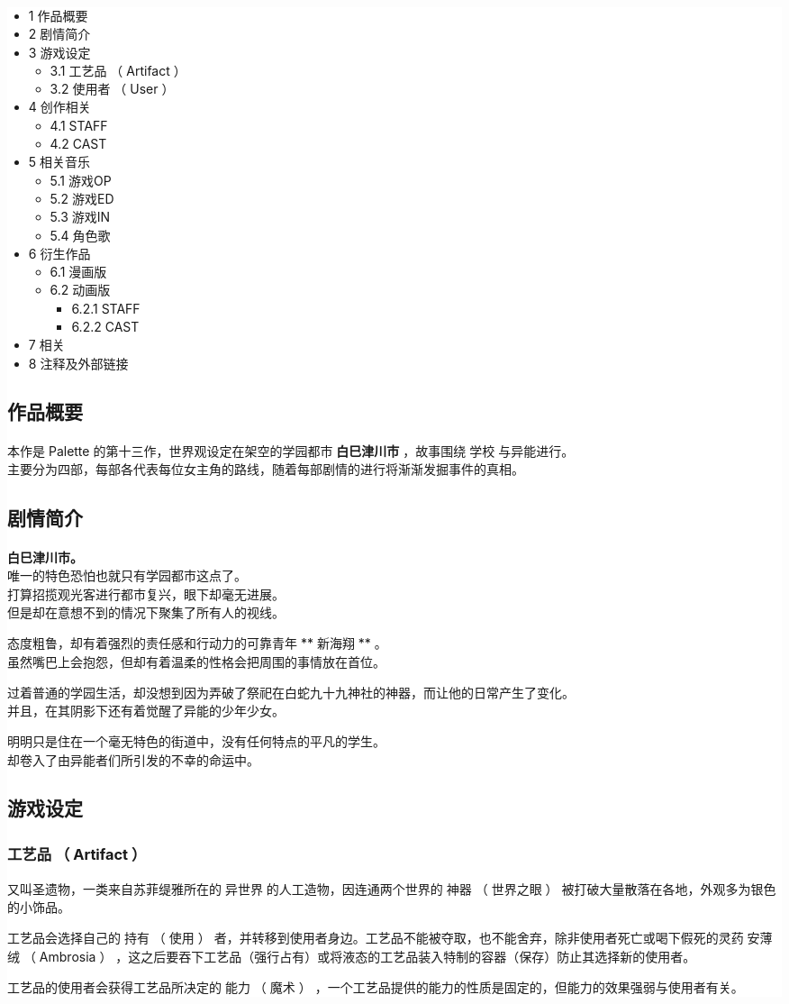   * 1  作品概要 
  * 2  剧情简介 
  * 3  游戏设定 
    * 3.1  工艺品  （  Artifact  ） 
    * 3.2  使用者  （  User  ） 
  * 4  创作相关 
    * 4.1  STAFF 
    * 4.2  CAST 
  * 5  相关音乐 
    * 5.1  游戏OP 
    * 5.2  游戏ED 
    * 5.3  游戏IN 
    * 5.4  角色歌 
  * 6  衍生作品 
    * 6.1  漫画版 
    * 6.2  动画版 
      * 6.2.1  STAFF 
      * 6.2.2  CAST 
  * 7  相关 
  * 8  注释及外部链接 

##  作品概要

本作是  Palette  的第十三作，世界观设定在架空的学园都市 **白巳津川市** ，故事围绕  学校  与异能进行。  
主要分为四部，每部各代表每位女主角的路线，随着每部剧情的进行将渐渐发掘事件的真相。

##  剧情简介

**白巳津川市。**  
唯一的特色恐怕也就只有学园都市这点了。  
打算招揽观光客进行都市复兴，眼下却毫无进展。  
但是却在意想不到的情况下聚集了所有人的视线。  
  
态度粗鲁，却有着强烈的责任感和行动力的可靠青年 ** 新海翔  ** 。  
虽然嘴巴上会抱怨，但却有着温柔的性格会把周围的事情放在首位。  
  
过着普通的学园生活，却没想到因为弄破了祭祀在白蛇九十九神社的神器，而让他的日常产生了变化。  
并且，在其阴影下还有着觉醒了异能的少年少女。  
  
明明只是住在一个毫无特色的街道中，没有任何特点的平凡的学生。  
却卷入了由异能者们所引发的不幸的命运中。

##  游戏设定

###  工艺品  （  Artifact  ）

又叫圣遗物，一类来自苏菲缇雅所在的  异世界  的人工造物，因连通两个世界的  神器  （  世界之眼  ）  被打破大量散落在各地，外观多为银色的小饰品。

工艺品会选择自己的  持有  （  使用  ）  者，并转移到使用者身边。工艺品不能被夺取，也不能舍弃，除非使用者死亡或喝下假死的灵药  安薄绒  （
Ambrosia  ）  ，这之后要吞下工艺品（强行占有）或将液态的工艺品装入特制的容器（保存）防止其选择新的使用者。

工艺品的使用者会获得工艺品所决定的  能力  （  魔术  ）  ，一个工艺品提供的能力的性质是固定的，但能力的效果强弱与使用者有关。
